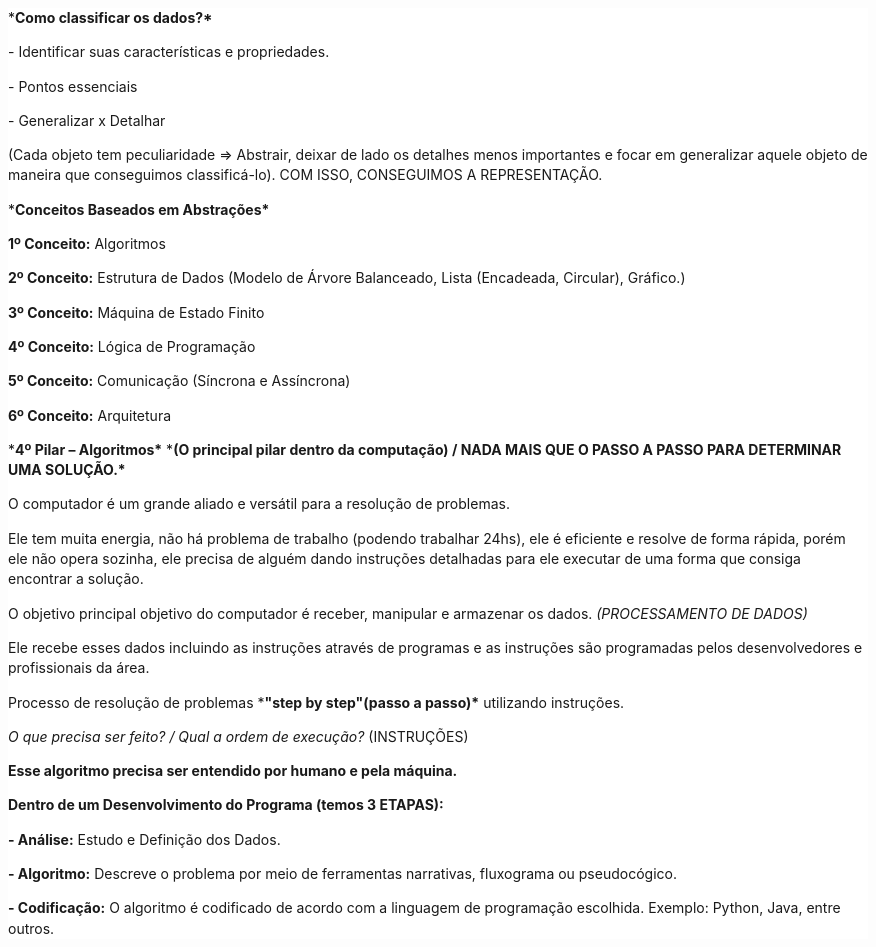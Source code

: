***Como classificar os dados?\***

\- Identificar suas características e propriedades.

\- Pontos essenciais

\- Generalizar x Detalhar 

(Cada objeto tem peculiaridade => Abstrair, deixar de lado os detalhes menos importantes e focar em generalizar aquele objeto de maneira que conseguimos classificá-lo). COM ISSO, CONSEGUIMOS A REPRESENTAÇÃO.

 

***Conceitos Baseados em Abstrações\***

 

**1º Conceito:** Algoritmos

**2º Conceito:** Estrutura de Dados (Modelo de Árvore Balanceado, Lista (Encadeada, Circular), Gráfico.)

**3º Conceito:** Máquina de Estado Finito

**4º Conceito:** Lógica de Programação

**5º Conceito:** Comunicação (Síncrona e Assíncrona)

**6º Conceito:** Arquitetura 

***4º Pilar – Algoritmos\*** ***(O principal pilar dentro da computação) / NADA MAIS QUE O PASSO A PASSO PARA DETERMINAR UMA SOLUÇÃO.\***

 

O computador é um grande aliado e versátil para a resolução de problemas.

Ele tem muita energia, não há problema de trabalho (podendo trabalhar 24hs), ele é eficiente e resolve de forma rápida, porém ele não opera sozinha, ele precisa de alguém dando instruções detalhadas para ele executar de uma forma que consiga encontrar a solução. 

O objetivo principal objetivo do computador é receber, manipular e armazenar os dados. *(PROCESSAMENTO DE DADOS)*

Ele recebe esses dados incluindo as instruções através de programas e as instruções são programadas pelos desenvolvedores e profissionais da área.

 

Processo de resolução de problemas ***"step by step"(passo a passo)\*** utilizando instruções.

*O que precisa ser feito? / Qual a ordem de execução?* (INSTRUÇÕES)

**Esse algoritmo precisa ser entendido por humano e pela máquina.**

 

**Dentro de um Desenvolvimento do Programa (temos 3 ETAPAS):**

**- Análise:** Estudo e Definição dos Dados.

**- Algoritmo:** Descreve o problema por meio de ferramentas narrativas, fluxograma ou pseudocógico.

**- Codificação:** O algoritmo é codificado de acordo com a linguagem de programação escolhida. Exemplo: Python, Java, entre outros.
